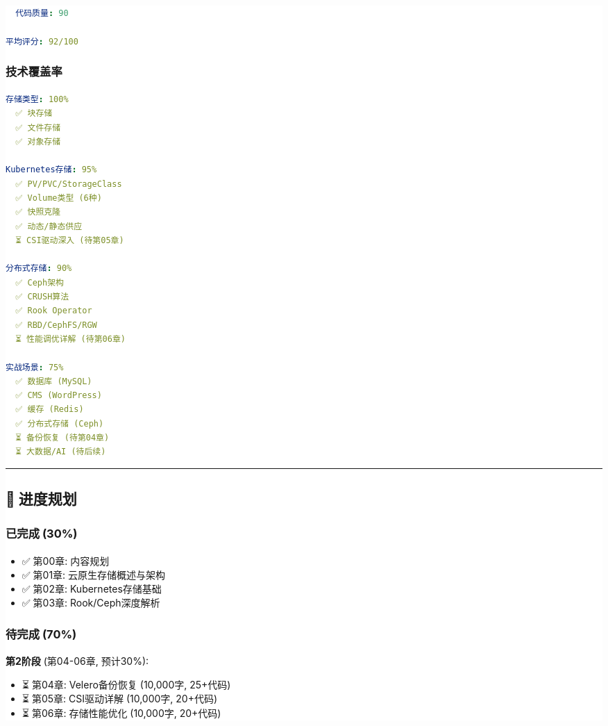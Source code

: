 ```yaml
  代码质量: 90

平均评分: 92/100
```

### 技术覆盖率

```yaml
存储类型: 100%
  ✅ 块存储
  ✅ 文件存储
  ✅ 对象存储

Kubernetes存储: 95%
  ✅ PV/PVC/StorageClass
  ✅ Volume类型 (6种)
  ✅ 快照克隆
  ✅ 动态/静态供应
  ⏳ CSI驱动深入 (待第05章)

分布式存储: 90%
  ✅ Ceph架构
  ✅ CRUSH算法
  ✅ Rook Operator
  ✅ RBD/CephFS/RGW
  ⏳ 性能调优详解 (待第06章)

实战场景: 75%
  ✅ 数据库 (MySQL)
  ✅ CMS (WordPress)
  ✅ 缓存 (Redis)
  ✅ 分布式存储 (Ceph)
  ⏳ 备份恢复 (待第04章)
  ⏳ 大数据/AI (待后续)
```

---

## 🎯 进度规划

### 已完成 (30%)

- ✅ 第00章: 内容规划
- ✅ 第01章: 云原生存储概述与架构
- ✅ 第02章: Kubernetes存储基础
- ✅ 第03章: Rook/Ceph深度解析

### 待完成 (70%)

**第2阶段** (第04-06章, 预计30%):

- ⏳ 第04章: Velero备份恢复 (10,000字, 25+代码)
- ⏳ 第05章: CSI驱动详解 (10,000字, 20+代码)
- ⏳ 第06章: 存储性能优化 (10,000字, 20+代码)
